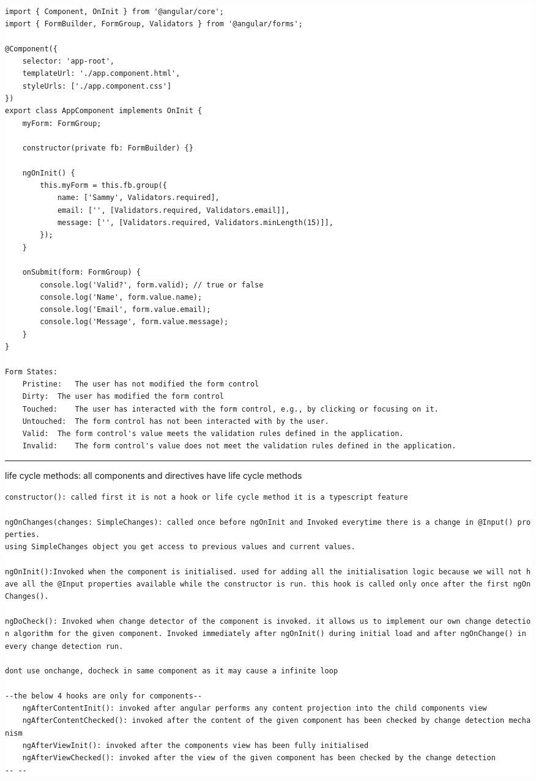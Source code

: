     import { Component, OnInit } from '@angular/core';
    import { FormBuilder, FormGroup, Validators } from '@angular/forms';

    @Component({
        selector: 'app-root',
        templateUrl: './app.component.html',
        styleUrls: ['./app.component.css']
    })
    export class AppComponent implements OnInit {
        myForm: FormGroup;

        constructor(private fb: FormBuilder) {}

        ngOnInit() {
            this.myForm = this.fb.group({
                name: ['Sammy', Validators.required],
                email: ['', [Validators.required, Validators.email]],
                message: ['', [Validators.required, Validators.minLength(15)]],
            });
        }

        onSubmit(form: FormGroup) {
            console.log('Valid?', form.valid); // true or false
            console.log('Name', form.value.name);
            console.log('Email', form.value.email);
            console.log('Message', form.value.message);
        }
    }

    Form States:	
        Pristine:	The user has not modified the form control
        Dirty:	The user has modified the form control
        Touched:	The user has interacted with the form control, e.g., by clicking or focusing on it.
        Untouched:	The form control has not been interacted with by the user.
        Valid:	The form control's value meets the validation rules defined in the application.
        Invalid:	The form control's value does not meet the validation rules defined in the application.
______________________________________
life cycle methods: all components and directives have life cycle methods

    constructor(): called first it is not a hook or life cycle method it is a typescript feature

    ngOnChanges(changes: SimpleChanges): called once before ngOnInit and Invoked everytime there is a change in @Input() properties.
    using SimpleChanges object you get access to previous values and current values.

    ngOnInit():Invoked when the component is initialised. used for adding all the initialisation logic because we will not have all the @Input properties available while the constructor is run. this hook is called only once after the first ngOnChanges().

    ngDoCheck(): Invoked when change detector of the component is invoked. it allows us to implement our own change detection algorithm for the given component. Invoked immediately after ngOnInit() during initial load and after ngOnChange() in every change detection run.

    dont use onchange, docheck in same component as it may cause a infinite loop

    --the below 4 hooks are only for components--
        ngAfterContentInit(): invoked after angular performs any content projection into the child components view
        ngAfterContentChecked(): invoked after the content of the given component has been checked by change detection mechanism
        ngAfterViewInit(): invoked after the components view has been fully initialised
        ngAfterViewChecked(): invoked after the view of the given component has been checked by the change detection
    -- --
